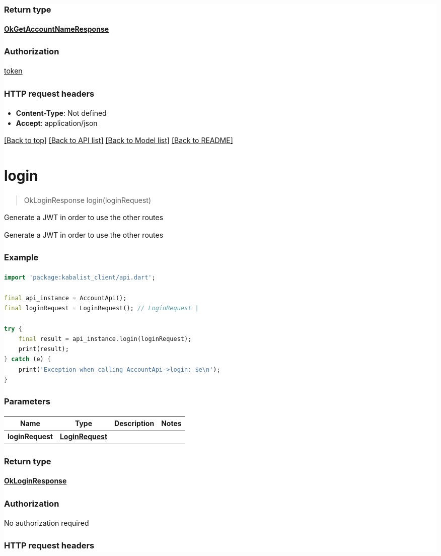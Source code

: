 ### Return type

[**OkGetAccountNameResponse**](OkGetAccountNameResponse.md)

### Authorization

[token](../README.md#token)

### HTTP request headers

 - **Content-Type**: Not defined
 - **Accept**: application/json

[[Back to top]](#) [[Back to API list]](../README.md#documentation-for-api-endpoints) [[Back to Model list]](../README.md#documentation-for-models) [[Back to README]](../README.md)

# **login**
> OkLoginResponse login(loginRequest)

Generate a JWT in order to use the other routes

Generate a JWT in order to use the other routes 

### Example
```dart
import 'package:kabalist_client/api.dart';

final api_instance = AccountApi();
final loginRequest = LoginRequest(); // LoginRequest | 

try {
    final result = api_instance.login(loginRequest);
    print(result);
} catch (e) {
    print('Exception when calling AccountApi->login: $e\n');
}
```

### Parameters

Name | Type | Description  | Notes
------------- | ------------- | ------------- | -------------
 **loginRequest** | [**LoginRequest**](LoginRequest.md)|  | 

### Return type

[**OkLoginResponse**](OkLoginResponse.md)

### Authorization

No authorization required

### HTTP request headers

